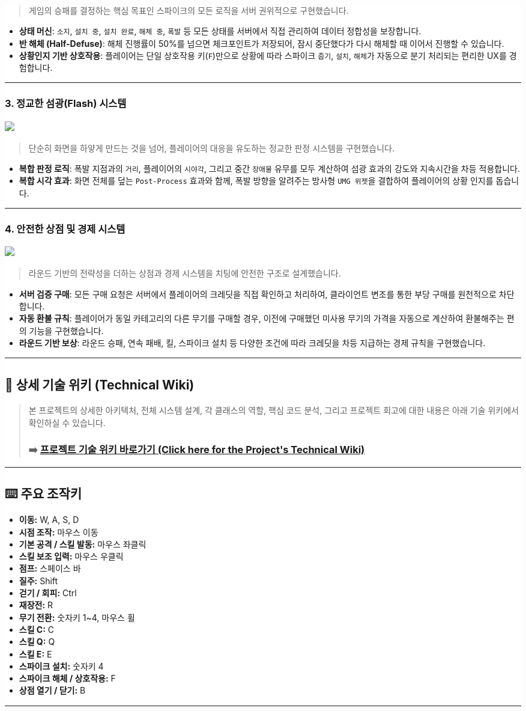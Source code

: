 > 게임의 승패를 결정하는 핵심 목표인 스파이크의 모든 로직을 서버 권위적으로 구현했습니다.

- **상태 머신**: `소지`, `설치 중`, `설치 완료`, `해체 중`, `폭발` 등 모든 상태를 서버에서 직접 관리하여 데이터 정합성을 보장합니다.
- **반 해체 (Half-Defuse)**: 해체 진행률이 50%를 넘으면 체크포인트가 저장되어, 잠시 중단했다가 다시 해체할 때 이어서 진행할 수 있습니다.
- **상황인지 기반 상호작용**: 플레이어는 단일 상호작용 키(`F`)만으로 상황에 따라 스파이크 `줍기`, `설치`, `해체`가 자동으로 분기 처리되는 편리한 UX를 경험합니다.

---

### 3. 정교한 섬광(Flash) 시스템
<img src="./Docs/Gifs/kayo_flash_blast.gif" width="400"/>

> 단순히 화면을 하얗게 만드는 것을 넘어, 플레이어의 대응을 유도하는 정교한 판정 시스템을 구현했습니다.

- **복합 판정 로직**: 폭발 지점과의 `거리`, 플레이어의 `시야각`, 그리고 중간 `장애물` 유무를 모두 계산하여 섬광 효과의 강도와 지속시간을 차등 적용합니다.
- **복합 시각 효과**: 화면 전체를 덮는 `Post-Process` 효과와 함께, 폭발 방향을 알려주는 방사형 `UMG 위젯`을 결합하여 플레이어의 상황 인지를 돕습니다.

---

### 4. 안전한 상점 및 경제 시스템
<img src="./Docs/Gifs/shop_buy_compare.gif" width="400"/>

> 라운드 기반의 전략성을 더하는 상점과 경제 시스템을 치팅에 안전한 구조로 설계했습니다.

- **서버 검증 구매**: 모든 구매 요청은 서버에서 플레이어의 크레딧을 직접 확인하고 처리하여, 클라이언트 변조를 통한 부당 구매를 원천적으로 차단합니다.
- **자동 환불 규칙**: 플레이어가 동일 카테고리의 다른 무기를 구매할 경우, 이전에 구매했던 미사용 무기의 가격을 자동으로 계산하여 환불해주는 편의 기능을 구현했습니다.
- **라운드 기반 보상**: 라운드 승패, 연속 패배, 킬, 스파이크 설치 등 다양한 조건에 따라 크레딧을 차등 지급하는 경제 규칙을 구현했습니다.

---

## 📖 상세 기술 위키 (Technical Wiki)

> 본 프로젝트의 상세한 아키텍처, 전체 시스템 설계, 각 클래스의 역할, 핵심 코드 분석, 그리고 프로젝트 회고에 대한 내용은 아래 기술 위키에서 확인하실 수 있습니다.
> 
> ### **➡️ [프로젝트 기술 위키 바로가기 (Click here for the Project's Technical Wiki)](https://github.com/chungheonLee0325/VALORANT/wiki)**

---

## ⌨️ 주요 조작키
* **이동:** W, A, S, D
* **시점 조작:** 마우스 이동
* **기본 공격 / 스킬 발동:** 마우스 좌클릭
* **스킬 보조 입력:** 마우스 우클릭
* **점프:** 스페이스 바
* **질주:** Shift
* **걷기 / 회피:** Ctrl
* **재장전:** R
* **무기 전환:** 숫자키 1~4, 마우스 휠
* **스킬 C:** C
* **스킬 Q:** Q
* **스킬 E:** E
* **스파이크 설치:** 숫자키 4
* **스파이크 해체 / 상호작용:** F
* **상점 열기 / 닫기:** B

---